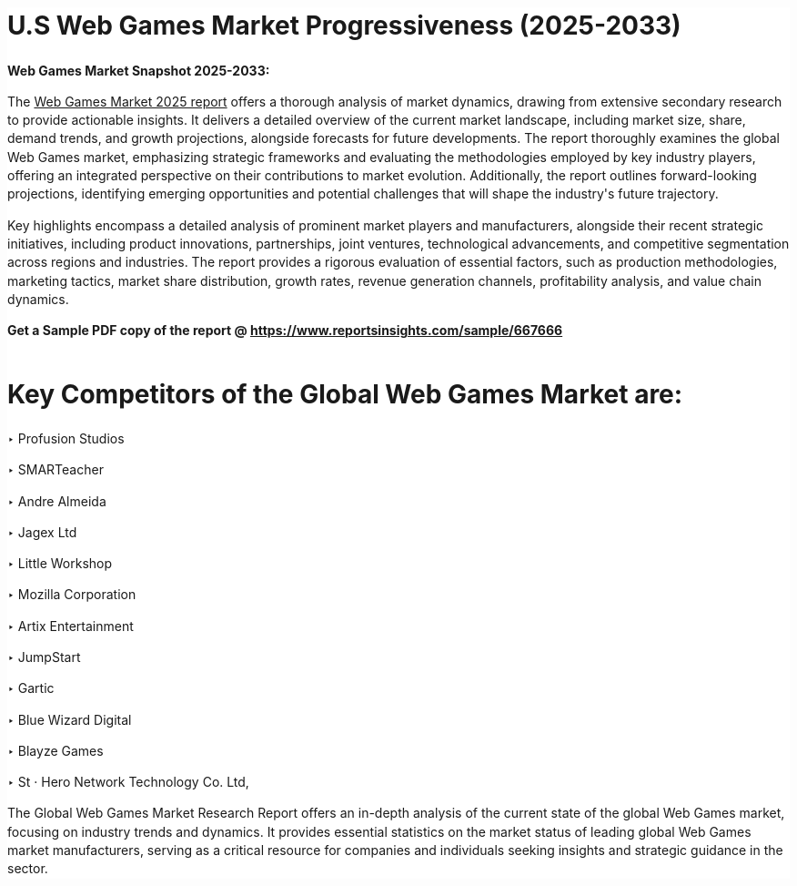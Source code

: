 # U.S Web Games Market Progressiveness (2025-2033)

<strong>Web Games Market Snapshot 2025-2033:</strong>

 The <a href=https://www.reportsinsights.com/sample/667666>Web Games Market 2025 report</a> offers a thorough analysis of market dynamics, drawing from extensive secondary research to provide actionable insights. It delivers a detailed overview of the current market landscape, including market size, share, demand trends, and growth projections, alongside forecasts for future developments. The report thoroughly examines the global Web Games market, emphasizing strategic frameworks and evaluating the methodologies employed by key industry players, offering an integrated perspective on their contributions to market evolution. Additionally, the report outlines forward-looking projections, identifying emerging opportunities and potential challenges that will shape the industry's future trajectory.

Key highlights encompass a detailed analysis of prominent market players and manufacturers, alongside their recent strategic initiatives, including product innovations, partnerships, joint ventures, technological advancements, and competitive segmentation across regions and industries. The report provides a rigorous evaluation of essential factors, such as production methodologies, marketing tactics, market share distribution, growth rates, revenue generation channels, profitability analysis, and value chain dynamics.

<strong>Get a Sample PDF copy of the report @ <a href=https://www.reportsinsights.com/sample/667666>https://www.reportsinsights.com/sample/667666</a></strong>

# <strong>Key Competitors of the Global Web Games Market are:</strong>

‣ Profusion Studios

‣ SMARTeacher

‣ Andre Almeida

‣ Jagex Ltd

‣ Little Workshop

‣ Mozilla Corporation

‣ Artix Entertainment

‣ JumpStart

‣ Gartic

‣ Blue Wizard Digital

‣ Blayze Games

‣ St · Hero Network Technology Co. Ltd,

The Global Web Games Market Research Report offers an in-depth analysis of the current state of the global Web Games market, focusing on industry trends and dynamics. It provides essential statistics on the market status of leading global Web Games market manufacturers, serving as a critical resource for companies and individuals seeking insights and strategic guidance in the sector.
